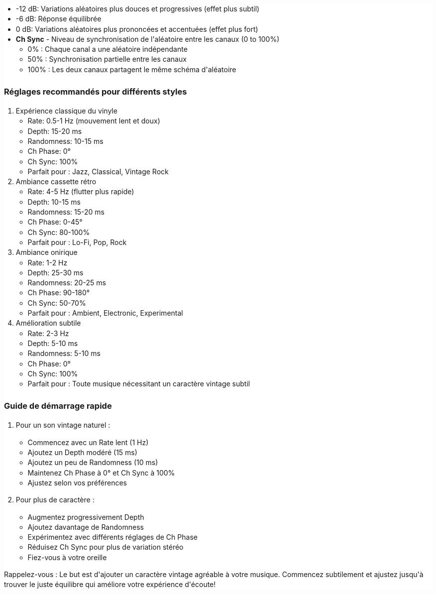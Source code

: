   - -12 dB: Variations aléatoires plus douces et progressives (effet plus subtil)
  - -6 dB: Réponse équilibrée
  - 0 dB: Variations aléatoires plus prononcées et accentuées (effet plus fort)
- **Ch Sync** - Niveau de synchronisation de l'aléatoire entre les canaux (0 to 100%)
  - 0% : Chaque canal a une aléatoire indépendante
  - 50% : Synchronisation partielle entre les canaux
  - 100% : Les deux canaux partagent le même schéma d'aléatoire

### Réglages recommandés pour différents styles

1. Expérience classique du vinyle
   - Rate: 0.5-1 Hz (mouvement lent et doux)
   - Depth: 15-20 ms
   - Randomness: 10-15 ms
   - Ch Phase: 0°
   - Ch Sync: 100%
   - Parfait pour : Jazz, Classical, Vintage Rock
2. Ambiance cassette rétro
   - Rate: 4-5 Hz (flutter plus rapide)
   - Depth: 10-15 ms
   - Randomness: 15-20 ms
   - Ch Phase: 0-45°
   - Ch Sync: 80-100%
   - Parfait pour : Lo-Fi, Pop, Rock
3. Ambiance onirique
   - Rate: 1-2 Hz
   - Depth: 25-30 ms
   - Randomness: 20-25 ms
   - Ch Phase: 90-180°
   - Ch Sync: 50-70%
   - Parfait pour : Ambient, Electronic, Experimental
4. Amélioration subtile
   - Rate: 2-3 Hz
   - Depth: 5-10 ms
   - Randomness: 5-10 ms
   - Ch Phase: 0°
   - Ch Sync: 100%
   - Parfait pour : Toute musique nécessitant un caractère vintage subtil

### Guide de démarrage rapide

1. Pour un son vintage naturel :
   - Commencez avec un Rate lent (1 Hz)
   - Ajoutez un Depth modéré (15 ms)
   - Ajoutez un peu de Randomness (10 ms)
   - Maintenez Ch Phase à 0° et Ch Sync à 100%
   - Ajustez selon vos préférences

2. Pour plus de caractère :
   - Augmentez progressivement Depth
   - Ajoutez davantage de Randomness
   - Expérimentez avec différents réglages de Ch Phase
   - Réduisez Ch Sync pour plus de variation stéréo
   - Fiez-vous à votre oreille

Rappelez-vous : Le but est d'ajouter un caractère vintage agréable à votre musique. Commencez subtilement et ajustez jusqu'à trouver le juste équilibre qui améliore votre expérience d'écoute!
